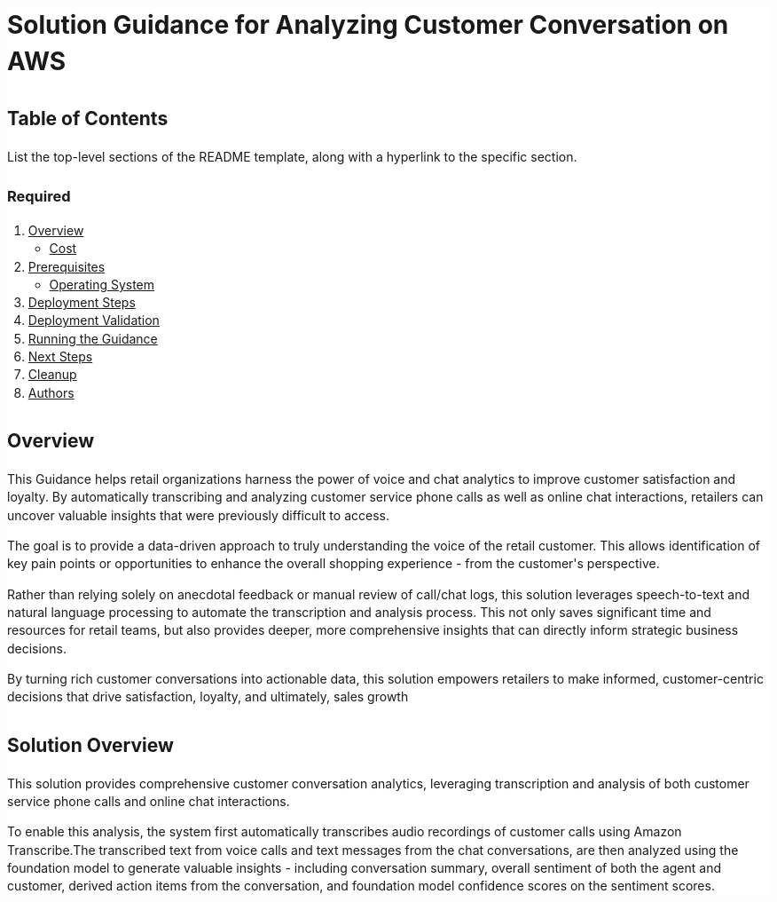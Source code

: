 # Solution Guidance for Analyzing Customer Conversation on AWS





## Table of Contents

List the top-level sections of the README template, along with a hyperlink to the specific section.

### Required

1. [Overview](#overview)
    - [Cost](#cost)
2. [Prerequisites](#prerequisites)
    - [Operating System](#operating-system)
3. [Deployment Steps](#deployment-steps)
4. [Deployment Validation](#deployment-validation)
5. [Running the Guidance](#running-the-guidance)
6. [Next Steps](#next-steps)
7. [Cleanup](#cleanup)
8. [Authors](#authors)


## Overview

This Guidance helps retail organizations harness the power of voice and chat analytics to improve customer satisfaction and loyalty. By automatically transcribing and analyzing customer service phone calls as well as online chat interactions, retailers can uncover valuable insights that were previously difficult to access.

The goal is to provide a data-driven approach to truly understanding the voice of the retail customer. This allows identification of key pain points or opportunities to enhance the overall shopping experience - from the customer's perspective.

Rather than relying solely on anecdotal feedback or manual review of call/chat logs, this solution leverages speech-to-text and natural language processing to automate the transcription and analysis process. This not only saves significant time and resources for retail teams, but also provides deeper, more comprehensive insights that can directly inform strategic business decisions.

By turning rich customer conversations into actionable data, this solution empowers retailers to make informed, customer-centric decisions that drive satisfaction, loyalty, and ultimately, sales growth

## Solution Overview

This solution provides comprehensive customer conversation analytics, leveraging transcription and analysis of both customer service phone calls and online chat interactions.

To enable this analysis, the system first automatically transcribes audio recordings of customer calls using Amazon Transcribe.The transcribed text from voice calls and text messages from the chat conversations, are then analyzed using the foundation model to generate valuable insights - including conversation summary, overall sentiment of both the agent and customer, derived action items from the conversation, and foundation model confidence scores on the sentiment scores.
